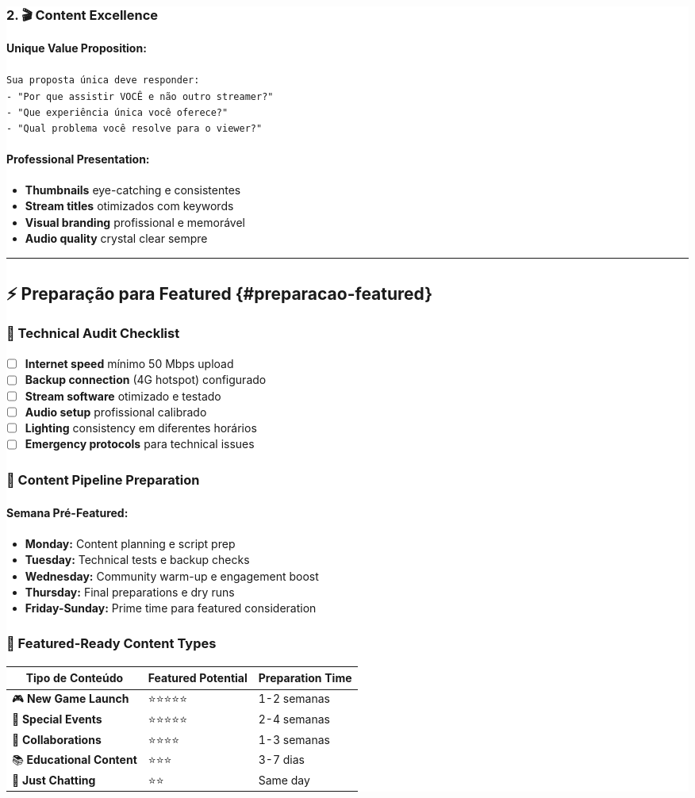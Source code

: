 ### 2. 🎬 Content Excellence

#### Unique Value Proposition:
```
Sua proposta única deve responder:
- "Por que assistir VOCÊ e não outro streamer?"
- "Que experiência única você oferece?"
- "Qual problema você resolve para o viewer?"
```

#### Professional Presentation:
- **Thumbnails** eye-catching e consistentes
- **Stream titles** otimizados com keywords
- **Visual branding** profissional e memorável
- **Audio quality** crystal clear sempre

----

## ⚡ Preparação para Featured {#preparacao-featured}

### 🔧 Technical Audit Checklist

- [ ] **Internet speed** mínimo 50 Mbps upload
- [ ] **Backup connection** (4G hotspot) configurado
- [ ] **Stream software** otimizado e testado
- [ ] **Audio setup** profissional calibrado
- [ ] **Lighting** consistency em diferentes horários
- [ ] **Emergency protocols** para technical issues

### 📅 Content Pipeline Preparation

#### Semana Pré-Featured:
- **Monday:** Content planning e script prep
- **Tuesday:** Technical tests e backup checks  
- **Wednesday:** Community warm-up e engagement boost
- **Thursday:** Final preparations e dry runs
- **Friday-Sunday:** Prime time para featured consideration

### 🎯 Featured-Ready Content Types

| Tipo de Conteúdo | Featured Potential | Preparation Time |
|-------------------|-------------------|------------------|
| 🎮 **New Game Launch** | ⭐⭐⭐⭐⭐ | 1-2 semanas |
| 🎪 **Special Events** | ⭐⭐⭐⭐⭐ | 2-4 semanas |
| 🤝 **Collaborations** | ⭐⭐⭐⭐ | 1-3 semanas |
| 📚 **Educational Content** | ⭐⭐⭐ | 3-7 dias |
| 💬 **Just Chatting** | ⭐⭐ | Same day |
